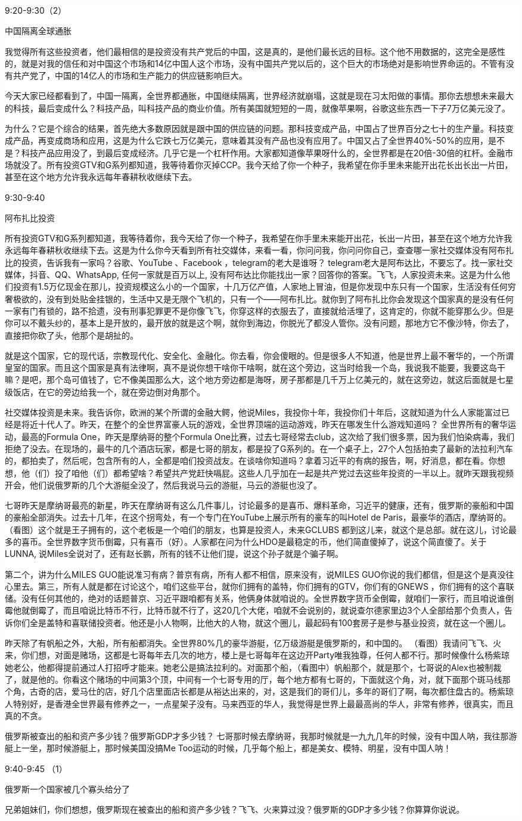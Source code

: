 9:20-9:30（2）
 
中国隔离全球通胀
 
我觉得所有这些投资者，他们最相信的是投资没有共产党后的中国，这是真的，是他们最长远的目标。这个他不用数据的，这完全是感性的，就是对我的信任和对中国这个市场和14亿中国人这个市场，没有中国共产党以后的，这个巨大的市场绝对是影响世界命运的。不管有没有共产党了，中国的14亿人的市场和生产能力的供应链影响巨大。
 
今天大家已经都看到了，中国一隔离，全世界都通胀，中国继续隔离，世界经济就崩塌，这就是现在习太阳做的事情。那你去想想未来最大的科技，最后变成什么？科技产品，叫科技产品的商业价值。所有美国就短短的一周，就像苹果啊，谷歌这些东西一下子7万亿美元没了。
 
为什么？它是个综合的结果，首先绝大多数原因就是跟中国的供应链的问题。那科技变成产品，中国占了世界百分之七十的生产量。科技变成产品，再变成商场和应用，这是为什么它跌七万亿美元，意味着其没有产品也没有应用了。中国又占了全世界40%-50%的应用，是不是？科技产品应用没了，到最后变成经济。几乎它是一个杠杆作用。大家都知道像苹果呀什么的，全世界都是在20倍-30倍的杠杆。金融市场就没了。所有投资GTV和G系列都知道，我等待着你灭掉CCP。我今天给了你一个种子，我希望在你手里未来能开出花长出长出一片田，甚至在这个地方允许我永远每年春耕秋收继续下去。
 
9:30-9:40
 
阿布扎比投资
 
所有投资GTV和G系列都知道，我等待着你，我今天给了你一个种子，我希望在你手里未来能开出花，长出一片田，甚至在这个地方允许我永远每年春耕秋收继续下去。这是为什么你今天看到所有社交媒体，来看一看，你问问我，你问问你自己，查查哪一家社交媒体没有阿布扎比的投资，告诉我有一家吗？谷歌、YouTube 、Facebook ，telegram的老大是谁呀？ telegram老大是阿布达比，不要忘了。找一家社交媒体，抖音、QQ、WhatsApp, 任何一家就是百万以上, 没有阿布达比你能找出一家？回答你的答案。飞飞，人家投资未来。这是为什么他们投资有1.5万亿现金在那儿，投资规模这么小的一个国家，十几万亿产值，人家地上冒油，但是你发现中东只有一个国家，生活没有任何穷奢极欲的，没有到处贴金挂银的，生活中又是无限个飞机的，只有一个——阿布扎比。就你到了阿布扎比你会发现这个国家真的是没有任何一家有门有锁的，路不拾遗，没有刑事犯罪更不是你像飞飞，你穿这样的衣服去了，直接就给活埋了，这肯定的，你就不能穿那么少。但是你可以不戴头纱的，基本上是开放的，最开放的就是这个啊，就你到海边，你脱光了都没人管你。没有问题，那地方它不像沙特，你去了，直接把你砍了头，他那个是胡扯的。
 
就是这个国家，它的现代话，宗教现代化、安全化、金融化。你去看，你会傻眼的。但是很多人不知道，他是世界上最不奢华的，一个所谓皇室的国家。而且这个国家是真有法律啊，真不是说你想干啥你干啥啊，就在这个旁边，这当时给我一个岛，我说我不能要，我要这岛干嘛？是吧，那个岛可值钱了，它不像美国那么大，这个地方旁边都是海呀，房子那都是几千万上亿美元的，就在这旁边，就这后面就是七星级饭店，在它的旁边给我一个，就在旁边倒对角那个。
 
社交媒体投资是未来。我告诉你，欧洲的某个所谓的金融大鳄，他说Miles，我投你十年，我投你们十年后，这就知道为什么人家能富过已经是将近十代人了。昨天，在整个的全世界富豪人玩的游戏，全世界顶端的运动游戏，昨天在哪发生什么游戏知道吗？ 全世界所有的奢华运动，最高的Formula One，昨天是摩纳哥的整个Formula One比赛，过去七哥经常去club，这次给了我们很多票，因为我们怕染病毒，我们拒绝了没去。在现场的，最牛的几个酒店玩家，都是七哥的朋友，都是投了G系列的。在一个桌子上，27个人包括拍卖了最新的法拉利汽车的，都拍卖了，然后呢，包含所有的人，全都是咱们投资战友。在谈啥你知道吗？拿着习近平的有病的报告，啊，好消息，都在看。你想想，他（们）投了咱他（们）都希望啥？希望共产党赶快嗝屁。这些人几乎加在一起是共产党过去这些年投资的一半以上。就昨天跟我视频开会，他们说俄罗斯的几个大游艇全没了，然后我说马云的游艇，马云的游艇也没了。
 
七哥昨天是摩纳哥最亮的新星，昨天在摩纳哥有这么几件事儿，讨论最多的是喜币、爆料革命，习近平的健康，还有，俄罗斯的豪船和中国的豪船全部消失。过去十几年，在这个拐弯处，有一个专门在YouTube上展示所有的豪车的叫Hotel de Paris，最豪华的酒店，摩纳哥的。（看图）这个就是王子拥有的，这个老板是一个咱们的朋友，也算是投资人，未来GCLUBS 都到这儿来，就这个是总部。就在这儿，讨论最多的喜币。全世界数字货币倒霉，只有喜币（好）。人家都在问为什么HDO是最稳定的币，他们简直傻掉了，说这个简直傻了。关于LUNNA, 说Miles全说对了，还有赵长鹏，所有的钱不让他们提，说这个孙子就是个骗子啊。
 
第二个，讲为什么MILES GUO能说准习有病？普京有病，所有人都不相信，原来没有，说MILES GUO你说的我们都信，但是这个是真没往心里去。第三，所有人就是都在讨论这个，咱们这些平台，就你们拥有的盖特，你们拥有的GTV，你们有的GNEWS ，你们拥有的这个喜联储。没有任何其他的，绝对的话题普京、习近平跟咱都有关系，他俩身体就咱说的。全世界数字货币全倒霉，就咱们一家行，而且咱说谁倒霉他就倒霉了，而且咱说比特币不行，比特币就不行了，这20几个大佬，咱就不会说别的，就说查尔德家里边3个人全部给那个负责人，告诉你们全是盖特和喜联储投资者。他还是小人物啊，比他大的人物，就这个圈儿，最起码有100套房子是参与基业投资，就在这一个圈儿。
 
昨天除了有帆船之外，大船，所有船都消失。全世界80%几的豪华游艇，亿万级游艇是俄罗斯的，和中国的。 （看图）我请问飞飞、火来，你们想，对面是赌场，这都是七哥每年去几次的地方，楼上是七哥每年在这边开Party唯我独尊，任何人都不行。那时候像什么杨紫琼她老公，他都得提前通过人打招呼才能来。她老公是搞法拉利的。对面那个船，（看图中）帆船那个，就是那个，七哥说的Alex也被制裁了，就是他的。你看这个赌场的中间第3个顶，中间有一个七哥专用的厅，每个地方都有七哥的，下面就这个角，对，就下面那个斑马线那个角，古奇的店，爱马仕的店，好几个店里面店长都是从裕达出来的，对，这是我们的哥们儿，多年的哥们了啊，每次都住盘古的。杨紫琼人特别好，是香港全世界最有修养之一，一点星架子没有。马来西亚的华人，我觉得是世界上最最高尚的华人，非常有修养，很真实，而且真的不贪。
 
俄罗斯被查出的船和资产多少钱？俄罗斯GDP才多少钱？ 七哥那时候去摩纳哥，我那时候就是一九九几年的时候，没有中国人呐，我往那游艇上一坐，那时候游艇上，那时候美国没搞Me Too运动的时候，几乎每个船上，都是美女、模特、明星，没有中国人呐！
 
9:40-9:45 （1）
 
俄罗斯一个国家被几个寡头给分了
 
兄弟姐妹们，你们想想，俄罗斯现在被查出的船和资产多少钱？飞飞、火来算过没？俄罗斯的GDP才多少钱？你算算你说说。
 